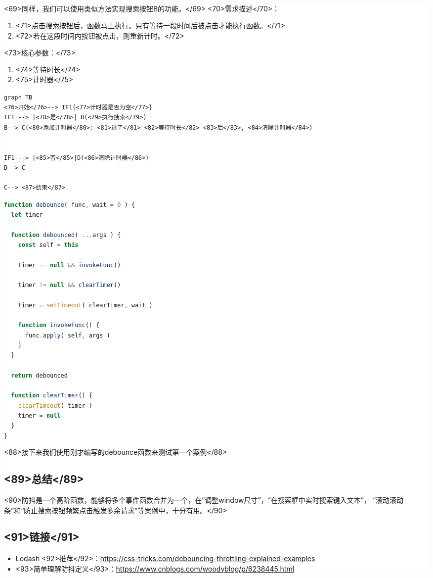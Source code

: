 
<69>同样，我们可以使用类似方法实现搜索按钮B的功能。</69>
<70>需求描述</70>：
1. <71>点击搜索按钮后，函数马上执行。只有等待一段时间后被点击才能执行函数。</71>
2. <72>若在这段时间内按钮被点击，则重新计时。</72>

<73>核心参数：</73>
1. <74>等待时长</74>
2. <75>计时器</75>

```
graph TB
<76>开始</76>--> IF1{<77>计时器是否为空</77>}
IF1 --> |<78>是</78>| B(<79>执行搜索</79>)
B--> C(<80>添加计时器</80>: <81>过了</81> <82>等待时长</82> <83>后</83>, <84>清除计时器</84>)


IF1 --> |<85>否</85>|D(<86>清除计时器</86>)
D--> C

C--> <87>结束</87>
```

```js
function debounce( func, wait = 0 ) {
  let timer
  
  function debounced( ...args ) {
    const self = this

    timer == null && invokeFunc()

    timer != null && clearTimer()
    
    timer = setTimeout( clearTimer, wait )

    function invokeFunc() {
      func.apply( self, args )
    }
  }

  return debounced

  function clearTimer() {
    clearTimeout( timer )
    timer = null
  }
}
```

<88>接下来我们使用刚才编写的debounce函数来测试第一个案例</88>

<iframe src="https://terry-su.github.io/BlogCDN/iframes/js/debounce/test-search/index.html?mode=js" ></iframe>


## <89>总结</89>
<90>防抖是一个高阶函数，能够将多个事件函数合并为一个，在“调整window尺寸”，“在搜索框中实时搜索键入文本”， “滚动滚动条”和“防止搜索按钮频繁点击触发多余请求”等案例中，十分有用。</90>


## <91>链接</91>
* Lodash <92>推荐</92>：https://css-tricks.com/debouncing-throttling-explained-examples
* <93>简单理解防抖定义</93>：https://www.cnblogs.com/woodyblog/p/6238445.html